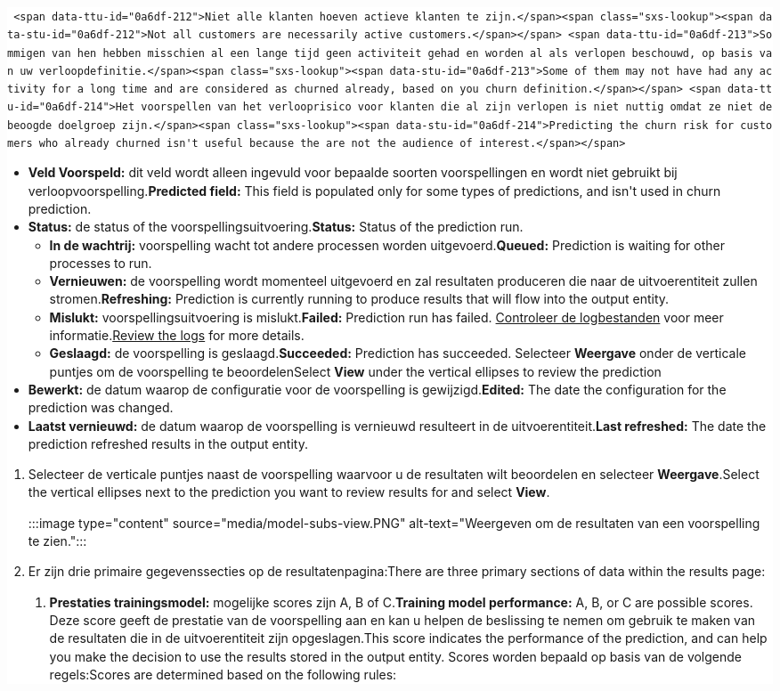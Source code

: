      <span data-ttu-id="0a6df-212">Niet alle klanten hoeven actieve klanten te zijn.</span><span class="sxs-lookup"><span data-stu-id="0a6df-212">Not all customers are necessarily active customers.</span></span> <span data-ttu-id="0a6df-213">Sommigen van hen hebben misschien al een lange tijd geen activiteit gehad en worden al als verlopen beschouwd, op basis van uw verloopdefinitie.</span><span class="sxs-lookup"><span data-stu-id="0a6df-213">Some of them may not have had any activity for a long time and are considered as churned already, based on you churn definition.</span></span> <span data-ttu-id="0a6df-214">Het voorspellen van het verlooprisico voor klanten die al zijn verlopen is niet nuttig omdat ze niet de beoogde doelgroep zijn.</span><span class="sxs-lookup"><span data-stu-id="0a6df-214">Predicting the churn risk for customers who already churned isn't useful because the are not the audience of interest.</span></span>
   - <span data-ttu-id="0a6df-215">**Veld Voorspeld:** dit veld wordt alleen ingevuld voor bepaalde soorten voorspellingen en wordt niet gebruikt bij verloopvoorspelling.</span><span class="sxs-lookup"><span data-stu-id="0a6df-215">**Predicted field:** This field is populated only for some types of predictions, and isn't used in churn prediction.</span></span>
   - <span data-ttu-id="0a6df-216">**Status:** de status of the voorspellingsuitvoering.</span><span class="sxs-lookup"><span data-stu-id="0a6df-216">**Status:** Status of the prediction run.</span></span>
        - <span data-ttu-id="0a6df-217">**In de wachtrij:** voorspelling wacht tot andere processen worden uitgevoerd.</span><span class="sxs-lookup"><span data-stu-id="0a6df-217">**Queued:** Prediction is waiting for other processes to run.</span></span>
        - <span data-ttu-id="0a6df-218">**Vernieuwen:** de voorspelling wordt momenteel uitgevoerd en zal resultaten produceren die naar de uitvoerentiteit zullen stromen.</span><span class="sxs-lookup"><span data-stu-id="0a6df-218">**Refreshing:** Prediction is currently running to produce results that will flow into the output entity.</span></span>
        - <span data-ttu-id="0a6df-219">**Mislukt:** voorspellingsuitvoering is mislukt.</span><span class="sxs-lookup"><span data-stu-id="0a6df-219">**Failed:** Prediction run has failed.</span></span> <span data-ttu-id="0a6df-220">[Controleer de logbestanden](#troubleshoot-a-failed-prediction) voor meer informatie.</span><span class="sxs-lookup"><span data-stu-id="0a6df-220">[Review the logs](#troubleshoot-a-failed-prediction) for more details.</span></span>
        - <span data-ttu-id="0a6df-221">**Geslaagd:** de voorspelling is geslaagd.</span><span class="sxs-lookup"><span data-stu-id="0a6df-221">**Succeeded:** Prediction has succeeded.</span></span> <span data-ttu-id="0a6df-222">Selecteer **Weergave** onder de verticale puntjes om de voorspelling te beoordelen</span><span class="sxs-lookup"><span data-stu-id="0a6df-222">Select **View** under the vertical ellipses to review the prediction</span></span>
   - <span data-ttu-id="0a6df-223">**Bewerkt:** de datum waarop de configuratie voor de voorspelling is gewijzigd.</span><span class="sxs-lookup"><span data-stu-id="0a6df-223">**Edited:** The date the configuration for the prediction was changed.</span></span>
   - <span data-ttu-id="0a6df-224">**Laatst vernieuwd:** de datum waarop de voorspelling is vernieuwd resulteert in de uitvoerentiteit.</span><span class="sxs-lookup"><span data-stu-id="0a6df-224">**Last refreshed:** The date the prediction refreshed results in the output entity.</span></span>

1. <span data-ttu-id="0a6df-225">Selecteer de verticale puntjes naast de voorspelling waarvoor u de resultaten wilt beoordelen en selecteer **Weergave**.</span><span class="sxs-lookup"><span data-stu-id="0a6df-225">Select the vertical ellipses next to the prediction you want to review results for and select **View**.</span></span>

   :::image type="content" source="media/model-subs-view.PNG" alt-text="Weergeven om de resultaten van een voorspelling te zien.":::   

1. <span data-ttu-id="0a6df-227">Er zijn drie primaire gegevenssecties op de resultatenpagina:</span><span class="sxs-lookup"><span data-stu-id="0a6df-227">There are three primary sections of data within the results page:</span></span>
    1. <span data-ttu-id="0a6df-228">**Prestaties trainingsmodel:** mogelijke scores zijn A, B of C.</span><span class="sxs-lookup"><span data-stu-id="0a6df-228">**Training model performance:** A, B, or C are possible scores.</span></span> <span data-ttu-id="0a6df-229">Deze score geeft de prestatie van de voorspelling aan en kan u helpen de beslissing te nemen om gebruik te maken van de resultaten die in de uitvoerentiteit zijn opgeslagen.</span><span class="sxs-lookup"><span data-stu-id="0a6df-229">This score indicates the performance of the prediction, and can help you make the decision to use the results stored in the output entity.</span></span> <span data-ttu-id="0a6df-230">Scores worden bepaald op basis van de volgende regels:</span><span class="sxs-lookup"><span data-stu-id="0a6df-230">Scores are determined based on the following rules:</span></span>
         